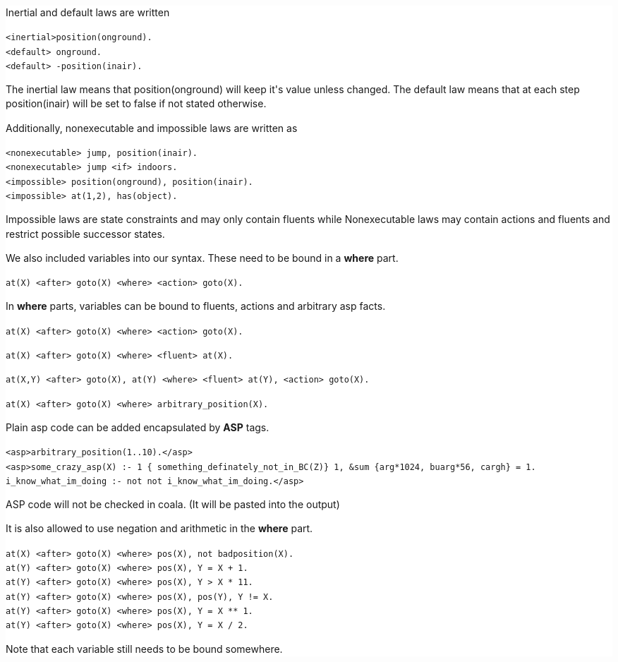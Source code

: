 Inertial and default laws are written
```
<inertial>position(onground).
<default> onground.
<default> -position(inair).
```
The inertial law means that position(onground) will keep it's value unless changed.
The default law means that at each step position(inair) will be set to false if not stated otherwise.

Additionally, nonexecutable and impossible laws are written as
```
<nonexecutable> jump, position(inair).
<nonexecutable> jump <if> indoors.
<impossible> position(onground), position(inair).
<impossible> at(1,2), has(object).
```
Impossible laws are state constraints and may only contain fluents while
Nonexecutable laws may contain actions and fluents and restrict possible successor states.

We also included variables into our syntax. These need to be bound in a **where** part.
```
at(X) <after> goto(X) <where> <action> goto(X).
```

In **where** parts, variables can be bound to fluents, actions and arbitrary asp facts.
```
at(X) <after> goto(X) <where> <action> goto(X).
```

```
at(X) <after> goto(X) <where> <fluent> at(X).
```

```
at(X,Y) <after> goto(X), at(Y) <where> <fluent> at(Y), <action> goto(X).
```

```
at(X) <after> goto(X) <where> arbitrary_position(X).
```

Plain asp code can be added encapsulated by **ASP** tags.
```
<asp>arbitrary_position(1..10).</asp>
<asp>some_crazy_asp(X) :- 1 { something_definately_not_in_BC(Z)} 1, &sum {arg*1024, buarg*56, cargh} = 1.
i_know_what_im_doing :- not not i_know_what_im_doing.</asp>
```
ASP code will not be checked in coala. (It will be pasted into the output)

It is also allowed to use negation and arithmetic in the **where** part.
```
at(X) <after> goto(X) <where> pos(X), not badposition(X).
at(Y) <after> goto(X) <where> pos(X), Y = X + 1.
at(Y) <after> goto(X) <where> pos(X), Y > X * 11.
at(Y) <after> goto(X) <where> pos(X), pos(Y), Y != X.
at(Y) <after> goto(X) <where> pos(X), Y = X ** 1.
at(Y) <after> goto(X) <where> pos(X), Y = X / 2.
```
Note that each variable still needs to be bound somewhere.
